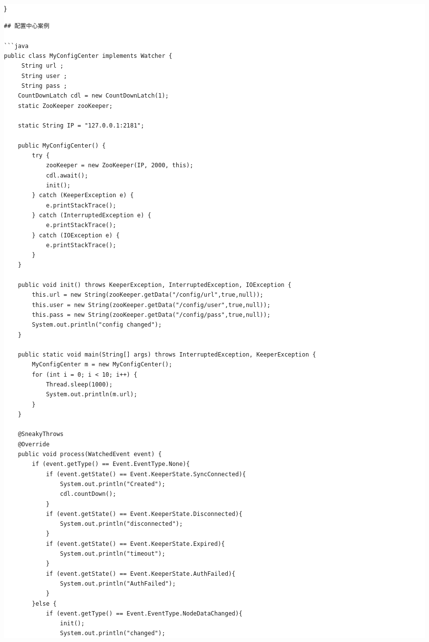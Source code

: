 }
```
## 配置中心案例

```java
public class MyConfigCenter implements Watcher {
     String url ;
     String user ;
     String pass ;
    CountDownLatch cdl = new CountDownLatch(1);
    static ZooKeeper zooKeeper;

    static String IP = "127.0.0.1:2181";

    public MyConfigCenter() {
        try {
            zooKeeper = new ZooKeeper(IP, 2000, this);
            cdl.await();
            init();
        } catch (KeeperException e) {
            e.printStackTrace();
        } catch (InterruptedException e) {
            e.printStackTrace();
        } catch (IOException e) {
            e.printStackTrace();
        }
    }

    public void init() throws KeeperException, InterruptedException, IOException {
        this.url = new String(zooKeeper.getData("/config/url",true,null));
        this.user = new String(zooKeeper.getData("/config/user",true,null));
        this.pass = new String(zooKeeper.getData("/config/pass",true,null));
        System.out.println("config changed");
    }

    public static void main(String[] args) throws InterruptedException, KeeperException {
        MyConfigCenter m = new MyConfigCenter();
        for (int i = 0; i < 10; i++) {
            Thread.sleep(1000);
            System.out.println(m.url);
        }
    }

    @SneakyThrows
    @Override
    public void process(WatchedEvent event) {
        if (event.getType() == Event.EventType.None){
            if (event.getState() == Event.KeeperState.SyncConnected){
                System.out.println("Created");
                cdl.countDown();
            }
            if (event.getState() == Event.KeeperState.Disconnected){
                System.out.println("disconnected");
            }
            if (event.getState() == Event.KeeperState.Expired){
                System.out.println("timeout");
            }
            if (event.getState() == Event.KeeperState.AuthFailed){
                System.out.println("AuthFailed");
            }
        }else {
            if (event.getType() == Event.EventType.NodeDataChanged){
                init();
                System.out.println("changed");
```